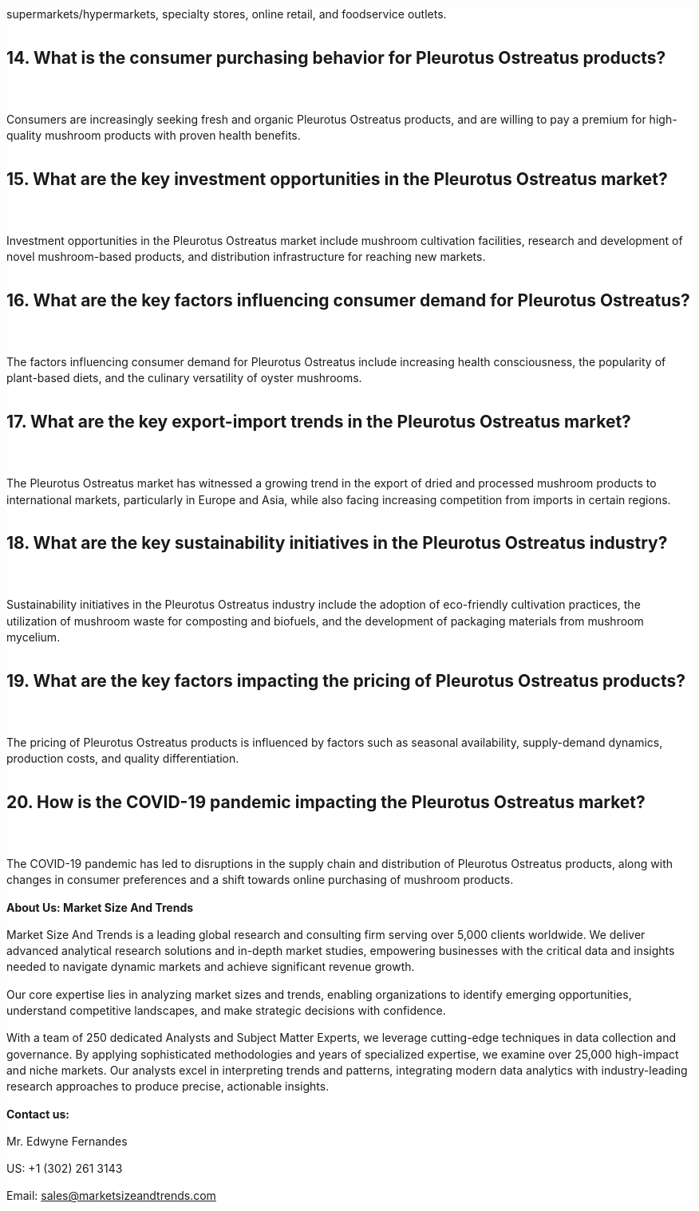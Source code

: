 supermarkets/hypermarkets, specialty stores, online retail, and foodservice outlets.</p>    <h2>14. What is the consumer purchasing behavior for Pleurotus Ostreatus products?</h2>  <p>&nbsp;</p><p>Consumers are increasingly seeking fresh and organic Pleurotus Ostreatus products, and are willing to pay a premium for high-quality mushroom products with proven health benefits.</p>    <h2>15. What are the key investment opportunities in the Pleurotus Ostreatus market?</h2>  <p>&nbsp;</p><p>Investment opportunities in the Pleurotus Ostreatus market include mushroom cultivation facilities, research and development of novel mushroom-based products, and distribution infrastructure for reaching new markets.</p>    <h2>16. What are the key factors influencing consumer demand for Pleurotus Ostreatus?</h2>  <p>&nbsp;</p><p>The factors influencing consumer demand for Pleurotus Ostreatus include increasing health consciousness, the popularity of plant-based diets, and the culinary versatility of oyster mushrooms.</p>    <h2>17. What are the key export-import trends in the Pleurotus Ostreatus market?</h2>  <p>&nbsp;</p><p>The Pleurotus Ostreatus market has witnessed a growing trend in the export of dried and processed mushroom products to international markets, particularly in Europe and Asia, while also facing increasing competition from imports in certain regions.</p>    <h2>18. What are the key sustainability initiatives in the Pleurotus Ostreatus industry?</h2>  <p>&nbsp;</p><p>Sustainability initiatives in the Pleurotus Ostreatus industry include the adoption of eco-friendly cultivation practices, the utilization of mushroom waste for composting and biofuels, and the development of packaging materials from mushroom mycelium.</p>    <h2>19. What are the key factors impacting the pricing of Pleurotus Ostreatus products?</h2>  <p>&nbsp;</p><p>The pricing of Pleurotus Ostreatus products is influenced by factors such as seasonal availability, supply-demand dynamics, production costs, and quality differentiation.</p>    <h2>20. How is the COVID-19 pandemic impacting the Pleurotus Ostreatus market?</h2>  <p>&nbsp;</p><p>The COVID-19 pandemic has led to disruptions in the supply chain and distribution of Pleurotus Ostreatus products, along with changes in consumer preferences and a shift towards online purchasing of mushroom products.</p></body></html></p><p><strong>About Us:&nbsp;Market Size And Trends</strong></p><p>Market Size And Trends&nbsp;is a leading global research and consulting firm serving over 5,000 clients worldwide. We deliver advanced analytical research solutions and in-depth market studies, empowering businesses with the critical data and insights needed to navigate dynamic markets and achieve significant revenue growth.</p><p>Our core expertise lies in analyzing market sizes and trends, enabling organizations to identify emerging opportunities, understand competitive landscapes, and make strategic decisions with confidence.</p><p>With a team of 250 dedicated Analysts and Subject Matter Experts, we leverage cutting-edge techniques in data collection and governance. By applying sophisticated methodologies and years of specialized expertise, we examine over 25,000 high-impact and niche markets. Our analysts excel in interpreting trends and patterns, integrating modern data analytics with industry-leading research approaches to produce precise, actionable insights.</p><p><strong>Contact us:</strong></p><p>Mr. Edwyne Fernandes</p><p>US: +1 (302) 261 3143</p><p>Email: <a href="mailto:sales@marketsizeandtrends.com">sales@marketsizeandtrends.com</a>&nbsp;</p>
